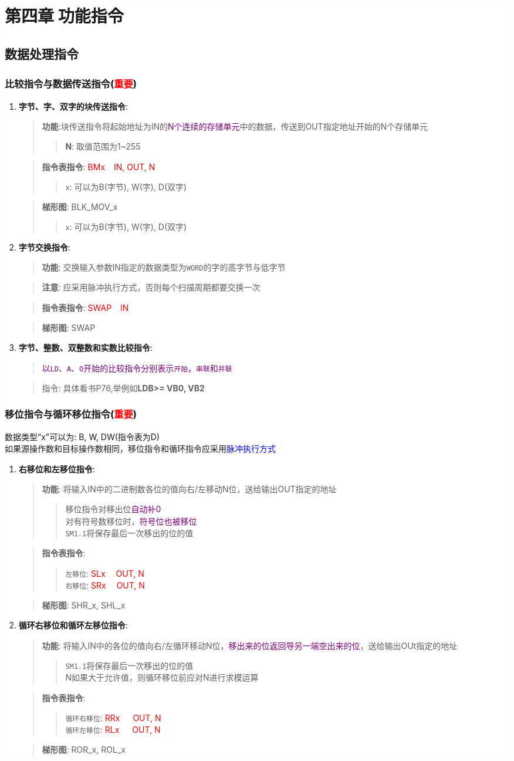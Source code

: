 # 第四章 功能指令
## 数据处理指令
### 比较指令与数据传送指令(<font color=red>重要</font>)
1. **字节、字、双字的块传送指令**:  
   > **功能**:块传送指令将起始地址为IN的<font color=purple>N个连续的存储单元</font>中的数据，传送到OUT指定地址开始的N个存储单元  
   >> **N**: 取值范围为1~255  

   > **指令表指令**: <font color=red>BMx &ensp; IN, OUT, N</font>  
   >> `x`: 可以为B(字节), W(字), D(双字)  

   > **梯形图**: BLK_MOV_x  
   >> `x`: 可以为B(字节), W(字), D(双字)  

2. **字节交换指令**:  
   > **功能**: 交换输入参数IN指定的数据类型为`WORD`的字的高字节与低字节  

   > **注意**: 应采用脉冲执行方式，否则每个扫描周期都要交换一次  

   > **指令表指令**: <font color=red>SWAP &ensp; IN</font>  

   > **梯形图**: SWAP  

3. **字节、整数、双整数和实数比较指令**:  
   > <font color=purple>以`LD`、`A`、`O`开始的比较指令分别表示`开始`，`串联`和`并联`</font>  

   > 指令: 具体看书P76,举例如**LDB>= VB0, VB2**  


### 移位指令与循环移位指令(<font color=red>重要</font>)
数据类型“x"可以为: B, W, DW(指令表为D)  
如果源操作数和目标操作数相同，移位指令和循环指令应采用<font color=blue>脉冲执行方式</font>  

1. **右移位和左移位指令**:  
   > **功能**: 将输入IN中的二进制数各位的值向右/左移动N位，送给输出OUT指定的地址  
   >> 移位指令对移出位<font color=purple>自动补0</font>  
   >> 对有符号数移位时，<font color=purple>符号位也被移位</font>  
   >> `SM1.1`将保存最后一次移出的位的值 
 
   > **指令表指令**:   
   >> `左移位`: <font color=red>SLx &emsp;OUT, N</font>  
   >> `右移位`: <font color=red>SRx &emsp;OUT, N</font>  

   > **梯形图**: SHR_x, SHL_x  

2. **循环右移位和循环左移位指令**:  
   > **功能**: 将输入IN中的各位的值向右/左循环移动N位，<font color=purple>移出来的位返回导另一端空出来的位</font>，送给输出OUt指定的地址  
   >> `SM1.1`将保存最后一次移出的位的值  
   >> N如果大于允许值，则循环移位前应对N进行求模运算  
  
   > **指令表指令**: 
   >> `循环右移位`: <font color=red>RRx &emsp; OUT, N</font>  
   >> `循环左移位`: <font color=red>RLx &emsp; OUT, N</font>  

   > **梯形图**: ROR_x, ROL_x  
